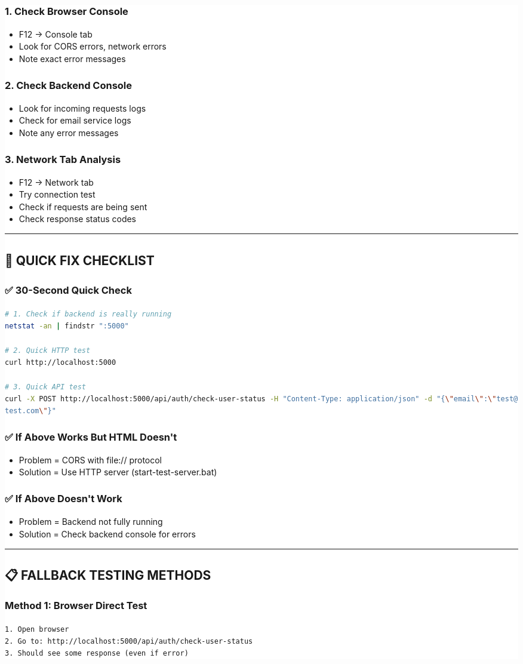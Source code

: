 ### 1. **Check Browser Console**
- F12 → Console tab
- Look for CORS errors, network errors
- Note exact error messages

### 2. **Check Backend Console**
- Look for incoming requests logs
- Check for email service logs
- Note any error messages

### 3. **Network Tab Analysis**
- F12 → Network tab
- Try connection test
- Check if requests are being sent
- Check response status codes

---

## 🎯 QUICK FIX CHECKLIST

### ✅ **30-Second Quick Check**
```bash
# 1. Check if backend is really running
netstat -an | findstr ":5000"

# 2. Quick HTTP test
curl http://localhost:5000

# 3. Quick API test  
curl -X POST http://localhost:5000/api/auth/check-user-status -H "Content-Type: application/json" -d "{\"email\":\"test@test.com\"}"
```

### ✅ **If Above Works But HTML Doesn't**
- Problem = CORS with file:// protocol
- Solution = Use HTTP server (start-test-server.bat)

### ✅ **If Above Doesn't Work**
- Problem = Backend not fully running
- Solution = Check backend console for errors

---

## 📋 FALLBACK TESTING METHODS

### Method 1: Browser Direct Test
```
1. Open browser
2. Go to: http://localhost:5000/api/auth/check-user-status
3. Should see some response (even if error)
```
